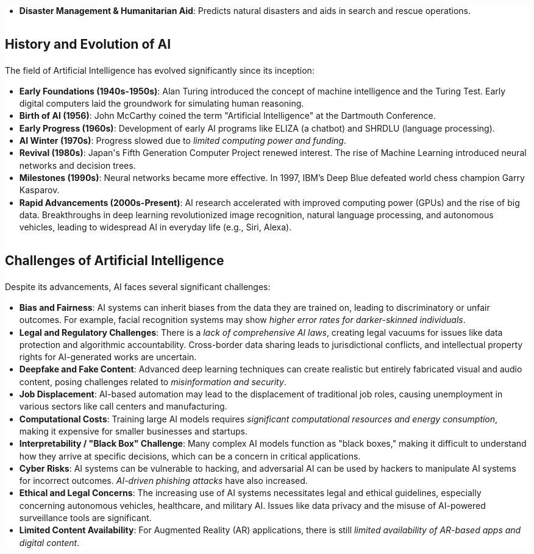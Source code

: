 *   **Disaster Management & Humanitarian Aid**: Predicts natural disasters and aids in search and rescue operations.

## History and Evolution of AI

The field of Artificial Intelligence has evolved significantly since its inception:

*   **Early Foundations (1940s-1950s)**: Alan Turing introduced the concept of machine intelligence and the Turing Test. Early digital computers laid the groundwork for simulating human reasoning.
*   **Birth of AI (1956)**: John McCarthy coined the term "Artificial Intelligence" at the Dartmouth Conference.
*   **Early Progress (1960s)**: Development of early AI programs like ELIZA (a chatbot) and SHRDLU (language processing).
*   **AI Winter (1970s)**: Progress slowed due to _limited computing power and funding_.
*   **Revival (1980s)**: Japan's Fifth Generation Computer Project renewed interest. The rise of Machine Learning introduced neural networks and decision trees.
*   **Milestones (1990s)**: Neural networks became more effective. In 1997, IBM’s Deep Blue defeated world chess champion Garry Kasparov.
*   **Rapid Advancements (2000s-Present)**: AI research accelerated with improved computing power (GPUs) and the rise of big data. Breakthroughs in deep learning revolutionized image recognition, natural language processing, and autonomous vehicles, leading to widespread AI in everyday life (e.g., Siri, Alexa).

## Challenges of Artificial Intelligence

Despite its advancements, AI faces several significant challenges:

*   **Bias and Fairness**: AI systems can inherit biases from the data they are trained on, leading to discriminatory or unfair outcomes. For example, facial recognition systems may show _higher error rates for darker-skinned individuals_.
*   **Legal and Regulatory Challenges**: There is a _lack of comprehensive AI laws_, creating legal vacuums for issues like data protection and algorithmic accountability. Cross-border data sharing leads to jurisdictional conflicts, and intellectual property rights for AI-generated works are uncertain.
*   **Deepfake and Fake Content**: Advanced deep learning techniques can create realistic but entirely fabricated visual and audio content, posing challenges related to _misinformation and security_.
*   **Job Displacement**: AI-based automation may lead to the displacement of traditional job roles, causing unemployment in various sectors like call centers and manufacturing.
*   **Computational Costs**: Training large AI models requires _significant computational resources and energy consumption_, making it expensive for smaller businesses and startups.
*   **Interpretability / "Black Box" Challenge**: Many complex AI models function as "black boxes," making it difficult to understand how they arrive at specific decisions, which can be a concern in critical applications.
*   **Cyber Risks**: AI systems can be vulnerable to hacking, and adversarial AI can be used by hackers to manipulate AI systems for incorrect outcomes. _AI-driven phishing attacks_ have also increased.
*   **Ethical and Legal Concerns**: The increasing use of AI systems necessitates legal and ethical guidelines, especially concerning autonomous vehicles, healthcare, and military AI. Issues like data privacy and the misuse of AI-powered surveillance tools are significant.
*   **Limited Content Availability**: For Augmented Reality (AR) applications, there is still _limited availability of AR-based apps and digital content_.
